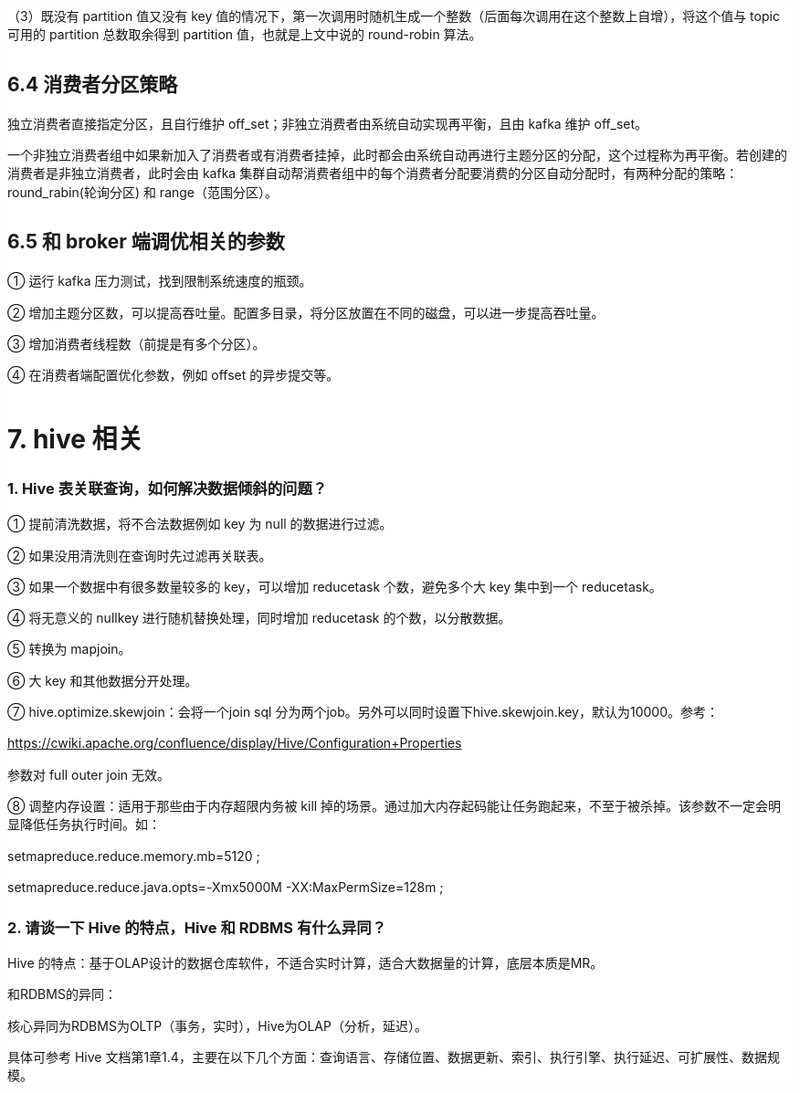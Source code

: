 （3）既没有 partition 值又没有 key 值的情况下，第一次调用时随机生成一个整数（后面每次调用在这个整数上自增），将这个值与 topic 可用的 partition 总数取余得到 partition 值，也就是上文中说的 round-robin 算法。

## 6.4 消费者分区策略

独立消费者直接指定分区，且自行维护 off_set；非独立消费者由系统自动实现再平衡，且由 kafka 维护 off_set。

一个非独立消费者组中如果新加入了消费者或有消费者挂掉，此时都会由系统自动再进行主题分区的分配，这个过程称为再平衡。若创建的消费者是非独立消费者，此时会由 kafka 集群自动帮消费者组中的每个消费者分配要消费的分区自动分配时，有两种分配的策略：round_rabin(轮询分区) 和 range（范围分区）。

## 6.5 和 broker 端调优相关的参数

① 运行 kafka 压力测试，找到限制系统速度的瓶颈。

② 增加主题分区数，可以提高吞吐量。配置多目录，将分区放置在不同的磁盘，可以进一步提高吞吐量。

③ 增加消费者线程数（前提是有多个分区）。

④ 在消费者端配置优化参数，例如 offset 的异步提交等。

# 7. hive 相关

### 1. Hive 表关联查询，如何解决数据倾斜的问题？

① 提前清洗数据，将不合法数据例如 key 为 null 的数据进行过滤。

② 如果没用清洗则在查询时先过滤再关联表。

③ 如果一个数据中有很多数量较多的 key，可以增加 reducetask 个数，避免多个大 key 集中到一个 reducetask。

④ 将无意义的 nullkey 进行随机替换处理，同时增加 reducetask 的个数，以分散数据。

⑤ 转换为 mapjoin。

⑥ 大 key 和其他数据分开处理。

⑦ hive.optimize.skewjoin：会将一个join sql 分为两个job。另外可以同时设置下hive.skewjoin.key，默认为10000。参考：

https://cwiki.apache.org/confluence/display/Hive/Configuration+Properties

参数对 full outer join 无效。

⑧ 调整内存设置：适用于那些由于内存超限内务被 kill 掉的场景。通过加大内存起码能让任务跑起来，不至于被杀掉。该参数不一定会明显降低任务执行时间。如：

setmapreduce.reduce.memory.mb=5120 ;

setmapreduce.reduce.java.opts=-Xmx5000M -XX:MaxPermSize=128m ;

### 2. 请谈一下 Hive 的特点，Hive 和 RDBMS 有什么异同？

Hive 的特点：基于OLAP设计的数据仓库软件，不适合实时计算，适合大数据量的计算，底层本质是MR。

和RDBMS的异同：

核心异同为RDBMS为OLTP（事务，实时），Hive为OLAP（分析，延迟）。

具体可参考 Hive 文档第1章1.4，主要在以下几个方面：查询语言、存储位置、数据更新、索引、执行引擎、执行延迟、可扩展性、数据规模。
